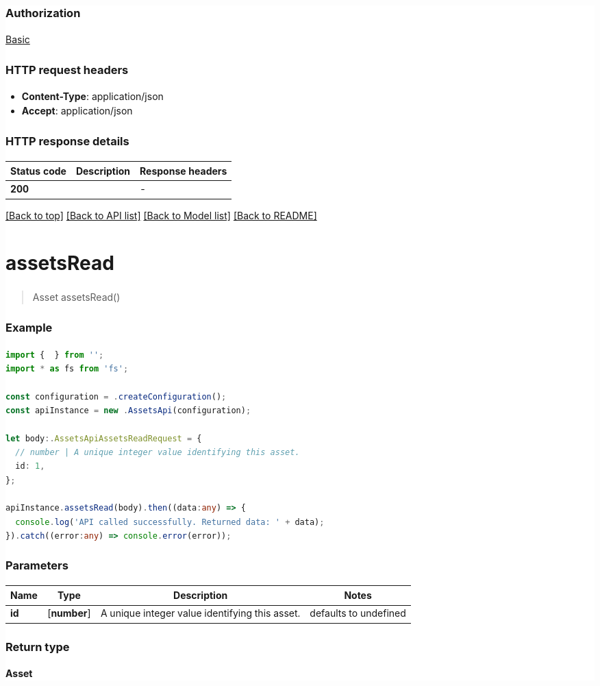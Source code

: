 ### Authorization

[Basic](README.md#Basic)

### HTTP request headers

 - **Content-Type**: application/json
 - **Accept**: application/json


### HTTP response details
| Status code | Description | Response headers |
|-------------|-------------|------------------|
**200** |  |  -  |

[[Back to top]](#) [[Back to API list]](README.md#documentation-for-api-endpoints) [[Back to Model list]](README.md#documentation-for-models) [[Back to README]](README.md)

# **assetsRead**
> Asset assetsRead()


### Example


```typescript
import {  } from '';
import * as fs from 'fs';

const configuration = .createConfiguration();
const apiInstance = new .AssetsApi(configuration);

let body:.AssetsApiAssetsReadRequest = {
  // number | A unique integer value identifying this asset.
  id: 1,
};

apiInstance.assetsRead(body).then((data:any) => {
  console.log('API called successfully. Returned data: ' + data);
}).catch((error:any) => console.error(error));
```


### Parameters

Name | Type | Description  | Notes
------------- | ------------- | ------------- | -------------
 **id** | [**number**] | A unique integer value identifying this asset. | defaults to undefined


### Return type

**Asset**
